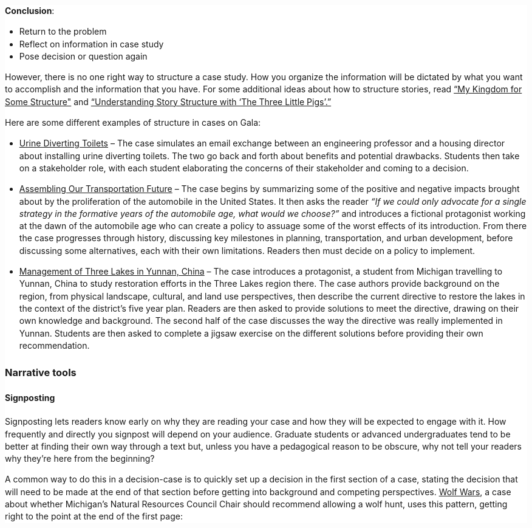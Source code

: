 **Conclusion**:

- Return to the problem
- Reflect on information in case study
- Pose decision or question again

However, there is no one right way to structure a case study. How you organize the information will be dictated by what you want to accomplish and the information that you have. For some additional ideas about how to structure stories, read [“My Kingdom for Some Structure"](https://transom.org/2013/my-kingdom-for-some-structure/) and [“Understanding Story Structure with ‘The Three Little Pigs’.”](https://training.npr.org/2015/03/24/understanding-story-structure-with-the-three-little-pigs/)

Here are some different examples of structure in cases on Gala:

- [Urine Diverting Toilets](https://www.learngala.com/cases/urine-diverting-toilets/) – The case simulates an email exchange between an engineering professor and a housing director about installing urine diverting toilets. The two go back and forth about benefits and potential drawbacks. Students then take on a stakeholder role, with each student elaborating the concerns of their stakeholder and coming to a decision.

- [Assembling Our Transportation Future](https://www.learngala.com/cases/model-t) – The case begins by summarizing some of the positive and negative impacts brought about by the proliferation of the automobile in the United States. It then asks the reader _“If we could only advocate for a single strategy in the formative years of the automobile age, what would we choose?”_ and introduces a fictional protagonist working at the dawn of the automobile age who can create a policy to assuage some of the worst effects of its introduction. From there the case progresses through history, discussing key milestones in planning, transportation, and urban development, before discussing some alternatives, each with their own limitations. Readers then must decide on a policy to implement.

- [Management of Three Lakes in Yunnan, China](https://www.learngala.com/cases/management-of-three-lakes-in-yunnan-china/) – The case introduces a protagonist, a student from Michigan travelling to Yunnan, China to study restoration efforts in the Three Lakes region there. The case authors provide background on the region, from physical landscape, cultural, and land use perspectives, then describe the current directive to restore the lakes in the context of the district’s five year plan. Readers are then asked to provide solutions to meet the directive, drawing on their own knowledge and background. The second half of the case discusses the way the directive was really implemented in Yunnan. Students are then asked to complete a jigsaw exercise on the different solutions before providing their own recommendation.

### Narrative tools

#### Signposting

Signposting lets readers know early on why they are reading your case and how they will be expected to engage with it. How frequently and directly you signpost will depend on your audience. Graduate students or advanced undergraduates tend to be better at finding their own way through a text but, unless you have a pedagogical reason to be obscure, why not tell your readers why they’re here from the beginning?

A common way to do this in a decision-case is to quickly set up a decision in the first section of a case, stating the decision that will need to be made at the end of that section before getting into background and competing perspectives. [Wolf Wars](https://www.learngala.com/cases/mi-wolves/), a case about whether Michigan’s Natural Resources Council Chair should recommend allowing a wolf hunt, uses this pattern, getting right to the point at the end of the first page:

